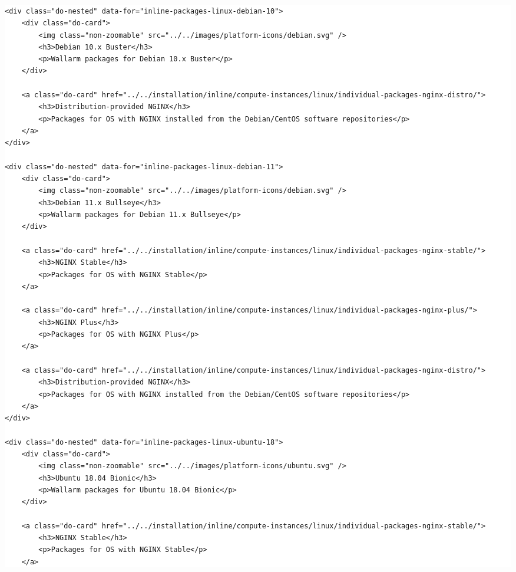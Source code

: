     <div class="do-nested" data-for="inline-packages-linux-debian-10">
        <div class="do-card">
            <img class="non-zoomable" src="../../images/platform-icons/debian.svg" />
            <h3>Debian 10.x Buster</h3>
            <p>Wallarm packages for Debian 10.x Buster</p>
        </div>

        <a class="do-card" href="../../installation/inline/compute-instances/linux/individual-packages-nginx-distro/">
            <h3>Distribution-provided NGINX</h3>
            <p>Packages for OS with NGINX installed from the Debian/CentOS software repositories</p>
        </a>
    </div>

    <div class="do-nested" data-for="inline-packages-linux-debian-11">
        <div class="do-card">
            <img class="non-zoomable" src="../../images/platform-icons/debian.svg" />
            <h3>Debian 11.x Bullseye</h3>
            <p>Wallarm packages for Debian 11.x Bullseye</p>
        </div>

        <a class="do-card" href="../../installation/inline/compute-instances/linux/individual-packages-nginx-stable/">
            <h3>NGINX Stable</h3>
            <p>Packages for OS with NGINX Stable</p>
        </a>

        <a class="do-card" href="../../installation/inline/compute-instances/linux/individual-packages-nginx-plus/">
            <h3>NGINX Plus</h3>
            <p>Packages for OS with NGINX Plus</p>
        </a>

        <a class="do-card" href="../../installation/inline/compute-instances/linux/individual-packages-nginx-distro/">
            <h3>Distribution-provided NGINX</h3>
            <p>Packages for OS with NGINX installed from the Debian/CentOS software repositories</p>
        </a>
    </div>

    <div class="do-nested" data-for="inline-packages-linux-ubuntu-18">
        <div class="do-card">
            <img class="non-zoomable" src="../../images/platform-icons/ubuntu.svg" />
            <h3>Ubuntu 18.04 Bionic</h3>
            <p>Wallarm packages for Ubuntu 18.04 Bionic</p>
        </div>

        <a class="do-card" href="../../installation/inline/compute-instances/linux/individual-packages-nginx-stable/">
            <h3>NGINX Stable</h3>
            <p>Packages for OS with NGINX Stable</p>
        </a>
